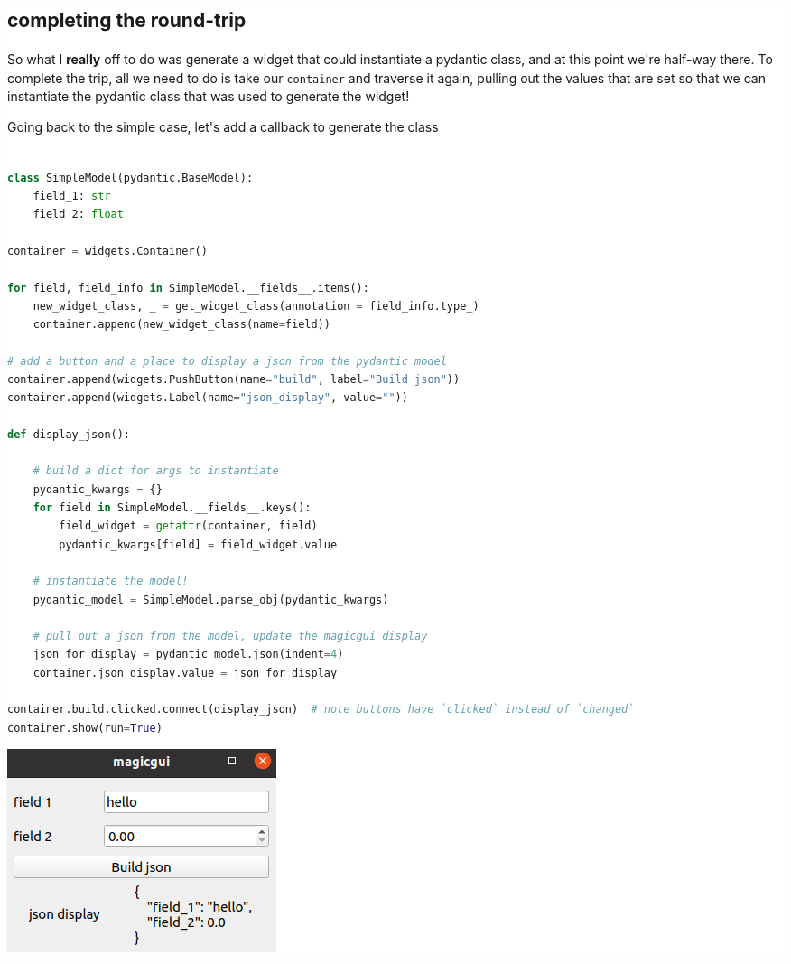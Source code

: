 ## completing the round-trip

So what I **really** off to do was generate a widget that could instantiate a pydantic class, and at this point we're half-way there. To complete the trip, all we need to do is take our `container` and traverse it again, pulling out the values that are set so that we can instantiate the pydantic class that was used to generate the widget!

Going back to the simple case, let's add a callback to generate the class

```python

class SimpleModel(pydantic.BaseModel):
    field_1: str
    field_2: float

container = widgets.Container()

for field, field_info in SimpleModel.__fields__.items():
    new_widget_class, _ = get_widget_class(annotation = field_info.type_)
    container.append(new_widget_class(name=field))

# add a button and a place to display a json from the pydantic model
container.append(widgets.PushButton(name="build", label="Build json"))
container.append(widgets.Label(name="json_display", value=""))    

def display_json():

    # build a dict for args to instantiate
    pydantic_kwargs = {}
    for field in SimpleModel.__fields__.keys():
        field_widget = getattr(container, field)
        pydantic_kwargs[field] = field_widget.value

    # instantiate the model!
    pydantic_model = SimpleModel.parse_obj(pydantic_kwargs)

    # pull out a json from the model, update the magicgui display
    json_for_display = pydantic_model.json(indent=4)    
    container.json_display.value = json_for_display

container.build.clicked.connect(display_json)  # note buttons have `clicked` instead of `changed`
container.show(run=True)  
```

![png](/images/magicguipydantic/widgets_06.png)
